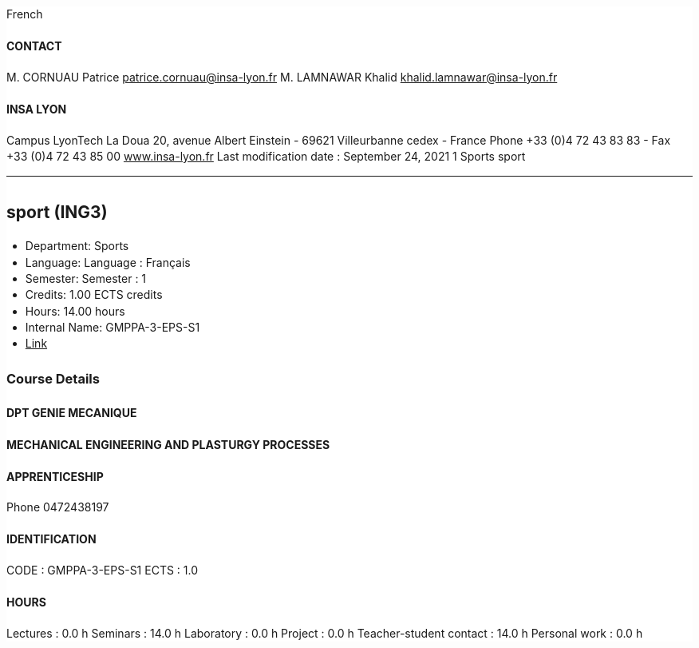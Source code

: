 French

#### CONTACT

M. CORNUAU Patrice
patrice.cornuau@insa-lyon.fr
M. LAMNAWAR Khalid
khalid.lamnawar@insa-lyon.fr

#### INSA LYON

Campus LyonTech La Doua
20, avenue Albert Einstein - 69621 Villeurbanne cedex - France
Phone +33 (0)4 72 43 83 83 - Fax +33 (0)4 72 43 85 00
www.insa-lyon.fr
Last modification date : September 24, 2021
1
Sports
sport


---

## sport (ING3)

- Department: Sports
- Language: Language : Français
- Semester: Semester : 1
- Credits: 1.00 ECTS credits
- Hours: 14.00 hours
- Internal Name: GMPPA-3-EPS-S1
- [Link](https://scolpeda.insa-lyon.fr/f/ects?id=53941&_lang=en)

### Course Details

#### DPT GENIE MECANIQUE


#### MECHANICAL ENGINEERING AND PLASTURGY PROCESSES


#### APPRENTICESHIP

Phone 0472438197

#### IDENTIFICATION

CODE :
GMPPA-3-EPS-S1
ECTS :
1.0

#### HOURS

Lectures :
0.0 h
Seminars :
14.0 h
Laboratory :
0.0 h
Project :
0.0 h
Teacher-student
contact :
14.0 h
Personal work :
0.0 h